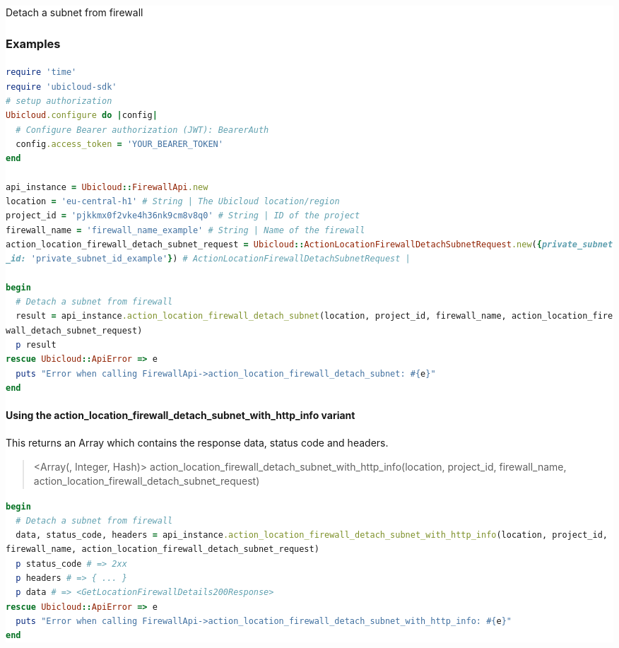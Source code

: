 Detach a subnet from firewall

### Examples

```ruby
require 'time'
require 'ubicloud-sdk'
# setup authorization
Ubicloud.configure do |config|
  # Configure Bearer authorization (JWT): BearerAuth
  config.access_token = 'YOUR_BEARER_TOKEN'
end

api_instance = Ubicloud::FirewallApi.new
location = 'eu-central-h1' # String | The Ubicloud location/region
project_id = 'pjkkmx0f2vke4h36nk9cm8v8q0' # String | ID of the project
firewall_name = 'firewall_name_example' # String | Name of the firewall
action_location_firewall_detach_subnet_request = Ubicloud::ActionLocationFirewallDetachSubnetRequest.new({private_subnet_id: 'private_subnet_id_example'}) # ActionLocationFirewallDetachSubnetRequest | 

begin
  # Detach a subnet from firewall
  result = api_instance.action_location_firewall_detach_subnet(location, project_id, firewall_name, action_location_firewall_detach_subnet_request)
  p result
rescue Ubicloud::ApiError => e
  puts "Error when calling FirewallApi->action_location_firewall_detach_subnet: #{e}"
end
```

#### Using the action_location_firewall_detach_subnet_with_http_info variant

This returns an Array which contains the response data, status code and headers.

> <Array(<GetLocationFirewallDetails200Response>, Integer, Hash)> action_location_firewall_detach_subnet_with_http_info(location, project_id, firewall_name, action_location_firewall_detach_subnet_request)

```ruby
begin
  # Detach a subnet from firewall
  data, status_code, headers = api_instance.action_location_firewall_detach_subnet_with_http_info(location, project_id, firewall_name, action_location_firewall_detach_subnet_request)
  p status_code # => 2xx
  p headers # => { ... }
  p data # => <GetLocationFirewallDetails200Response>
rescue Ubicloud::ApiError => e
  puts "Error when calling FirewallApi->action_location_firewall_detach_subnet_with_http_info: #{e}"
end
```
